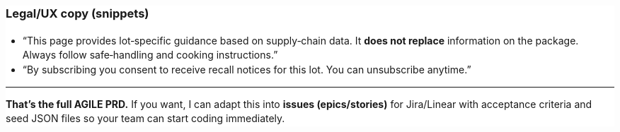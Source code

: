
### Legal/UX copy (snippets)

* “This page provides lot‑specific guidance based on supply‑chain data. It **does not replace** information on the package. Always follow safe‑handling and cooking instructions.”
* “By subscribing you consent to receive recall notices for this lot. You can unsubscribe anytime.”

---

**That’s the full AGILE PRD.**
If you want, I can adapt this into **issues (epics/stories)** for Jira/Linear with acceptance criteria and seed JSON files so your team can start coding immediately.
